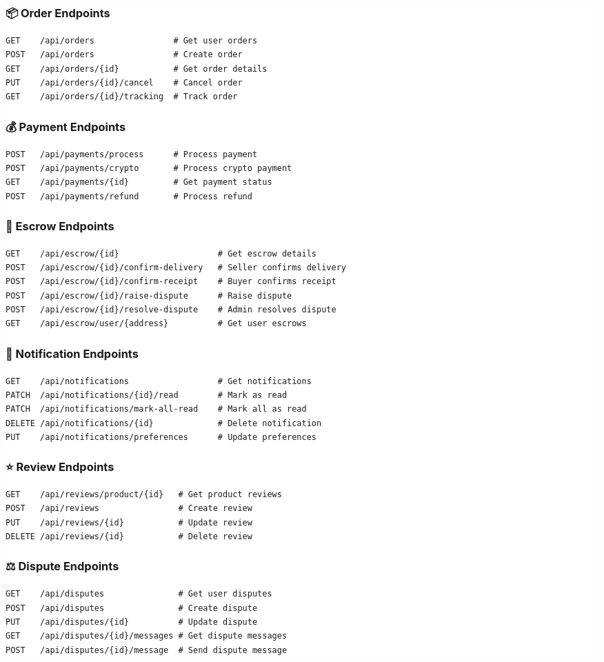 ### **📦 Order Endpoints**
```
GET    /api/orders                # Get user orders
POST   /api/orders                # Create order
GET    /api/orders/{id}           # Get order details
PUT    /api/orders/{id}/cancel    # Cancel order
GET    /api/orders/{id}/tracking  # Track order
```

### **💰 Payment Endpoints**
```
POST   /api/payments/process      # Process payment
POST   /api/payments/crypto       # Process crypto payment
GET    /api/payments/{id}         # Get payment status
POST   /api/payments/refund       # Process refund
```

### **🔄 Escrow Endpoints**
```
GET    /api/escrow/{id}                    # Get escrow details
POST   /api/escrow/{id}/confirm-delivery   # Seller confirms delivery
POST   /api/escrow/{id}/confirm-receipt    # Buyer confirms receipt
POST   /api/escrow/{id}/raise-dispute      # Raise dispute
POST   /api/escrow/{id}/resolve-dispute    # Admin resolves dispute
GET    /api/escrow/user/{address}          # Get user escrows
```

### **🔔 Notification Endpoints**
```
GET    /api/notifications                  # Get notifications
PATCH  /api/notifications/{id}/read        # Mark as read
PATCH  /api/notifications/mark-all-read    # Mark all as read
DELETE /api/notifications/{id}             # Delete notification
PUT    /api/notifications/preferences      # Update preferences
```

### **⭐ Review Endpoints**
```
GET    /api/reviews/product/{id}   # Get product reviews
POST   /api/reviews                # Create review
PUT    /api/reviews/{id}           # Update review
DELETE /api/reviews/{id}           # Delete review
```

### **⚖️ Dispute Endpoints**
```
GET    /api/disputes               # Get user disputes
POST   /api/disputes               # Create dispute
PUT    /api/disputes/{id}          # Update dispute
GET    /api/disputes/{id}/messages # Get dispute messages
POST   /api/disputes/{id}/message  # Send dispute message
```

